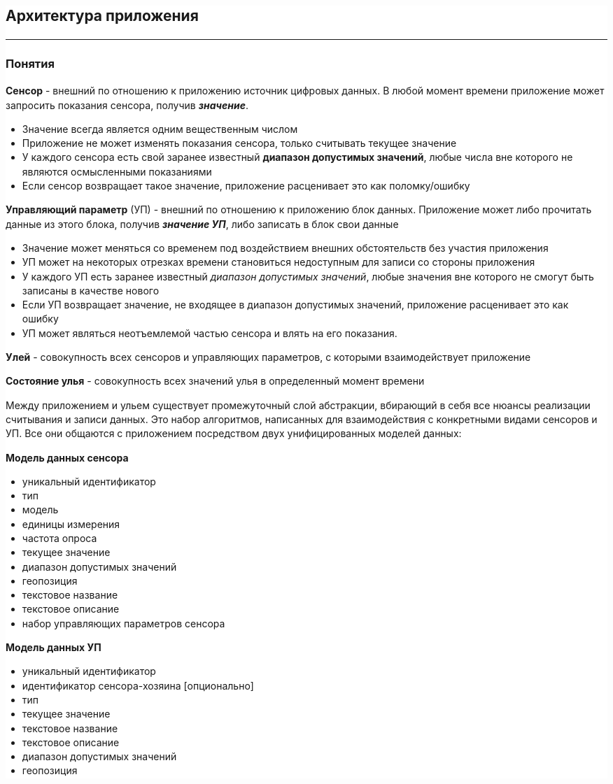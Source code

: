## Архитектура приложения
---

### Понятия

**Сенсор** - внешний по отношению к приложению источник цифровых данных. В любой момент времени приложение может запросить показания сенсора, получив ***значение***.

- Значение всегда является одним вещественным числом
- Приложение не может изменять показания сенсора, только считывать текущее значение
- У каждого сенсора есть свой заранее известный **диапазон допустимых значений**, любые числа вне которого не являются осмысленными показаниями
- Если сенсор возвращает такое значение, приложение расценивает это как поломку/ошибку

**Управляющий параметр** (УП) - внешний по отношению к приложению блок данных. Приложение может либо прочитать данные из этого блока, получив ***значение УП***, либо записать в блок свои данные

- Значение может меняться со временем под воздействием внешних обстоятельств без участия приложения
- УП может на некоторых отрезках времени становиться недоступным для записи со стороны приложения
- У каждого УП есть заранее известный *диапазон допустимых значений*, любые значения вне которого не смогут быть записаны в качестве нового
- Если УП возвращает значение, не входящее в диапазон допустимых значений, приложение расценивает это как ошибку
- УП может являться неотъемлемой частью сенсора и влять на его показания.

**Улей** - совокупность всех сенсоров и управляющих параметров, с которыми взаимодействует приложение

**Состояние улья** - совокупность всех значений улья в определенный момент времени

Между приложением и ульем существует промежуточный слой абстракции, вбирающий в себя все нюансы реализации считывания и записи данных. Это набор алгоритмов, написанных для взаимодействия с конкретными видами сенсоров и УП. Все они общаются с приложением посредством двух унифицированных моделей данных:

**Модель данных сенсора**
- уникальный идентификатор
- тип
- модель
- единицы измерения
- частота опроса
- текущее значение
- диапазон допустимых значений
- геопозиция
- текстовое название
- текстовое описание
- набор управляющих параметров сенсора

**Модель данных УП**
- уникальный идентификатор
- идентификатор сенсора-хозяина [опционально]
- тип
- текущее значение
- текстовое название
- текстовое описание
- диапазон допустимых значений
- геопозиция
